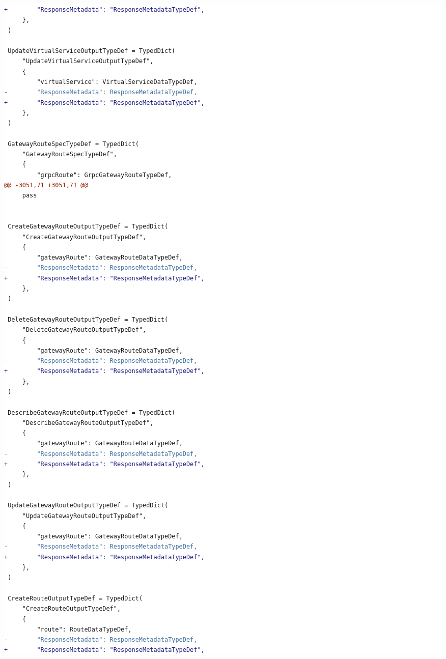 ```diff
+        "ResponseMetadata": "ResponseMetadataTypeDef",
     },
 )
 
 UpdateVirtualServiceOutputTypeDef = TypedDict(
     "UpdateVirtualServiceOutputTypeDef",
     {
         "virtualService": VirtualServiceDataTypeDef,
-        "ResponseMetadata": ResponseMetadataTypeDef,
+        "ResponseMetadata": "ResponseMetadataTypeDef",
     },
 )
 
 GatewayRouteSpecTypeDef = TypedDict(
     "GatewayRouteSpecTypeDef",
     {
         "grpcRoute": GrpcGatewayRouteTypeDef,
@@ -3051,71 +3051,71 @@
     pass
 
 
 CreateGatewayRouteOutputTypeDef = TypedDict(
     "CreateGatewayRouteOutputTypeDef",
     {
         "gatewayRoute": GatewayRouteDataTypeDef,
-        "ResponseMetadata": ResponseMetadataTypeDef,
+        "ResponseMetadata": "ResponseMetadataTypeDef",
     },
 )
 
 DeleteGatewayRouteOutputTypeDef = TypedDict(
     "DeleteGatewayRouteOutputTypeDef",
     {
         "gatewayRoute": GatewayRouteDataTypeDef,
-        "ResponseMetadata": ResponseMetadataTypeDef,
+        "ResponseMetadata": "ResponseMetadataTypeDef",
     },
 )
 
 DescribeGatewayRouteOutputTypeDef = TypedDict(
     "DescribeGatewayRouteOutputTypeDef",
     {
         "gatewayRoute": GatewayRouteDataTypeDef,
-        "ResponseMetadata": ResponseMetadataTypeDef,
+        "ResponseMetadata": "ResponseMetadataTypeDef",
     },
 )
 
 UpdateGatewayRouteOutputTypeDef = TypedDict(
     "UpdateGatewayRouteOutputTypeDef",
     {
         "gatewayRoute": GatewayRouteDataTypeDef,
-        "ResponseMetadata": ResponseMetadataTypeDef,
+        "ResponseMetadata": "ResponseMetadataTypeDef",
     },
 )
 
 CreateRouteOutputTypeDef = TypedDict(
     "CreateRouteOutputTypeDef",
     {
         "route": RouteDataTypeDef,
-        "ResponseMetadata": ResponseMetadataTypeDef,
+        "ResponseMetadata": "ResponseMetadataTypeDef",
```